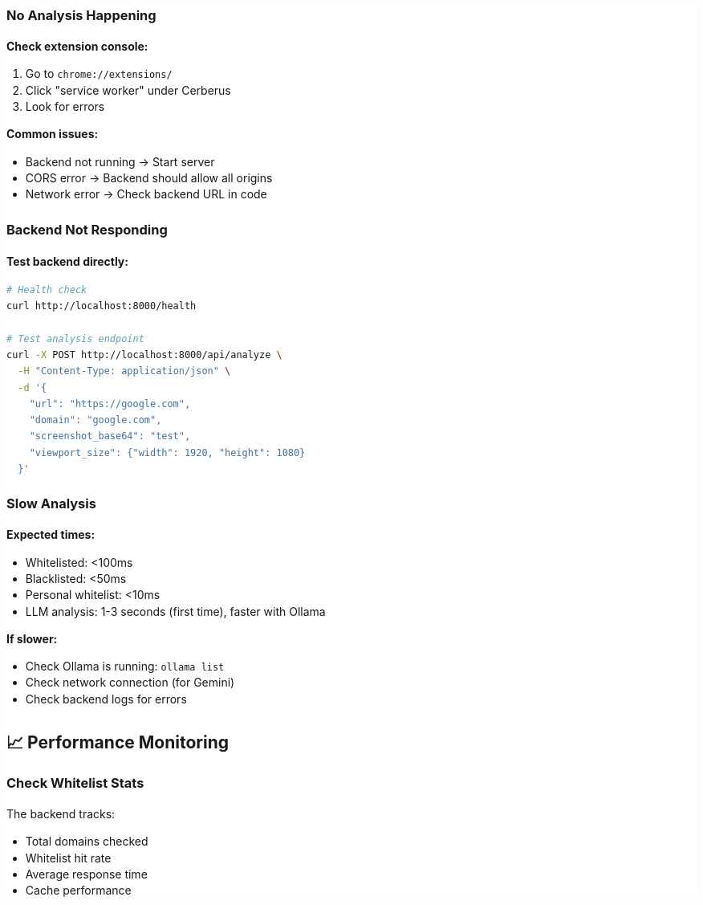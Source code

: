 ### No Analysis Happening

**Check extension console:**
1. Go to `chrome://extensions/`
2. Click "service worker" under Cerberus
3. Look for errors

**Common issues:**
- Backend not running → Start server
- CORS error → Backend should allow all origins
- Network error → Check backend URL in code

### Backend Not Responding

**Test backend directly:**
```bash
# Health check
curl http://localhost:8000/health

# Test analysis endpoint
curl -X POST http://localhost:8000/api/analyze \
  -H "Content-Type: application/json" \
  -d '{
    "url": "https://google.com",
    "domain": "google.com",
    "screenshot_base64": "test",
    "viewport_size": {"width": 1920, "height": 1080}
  }'
```

### Slow Analysis

**Expected times:**
- Whitelisted: <100ms
- Blacklisted: <50ms
- Personal whitelist: <10ms
- LLM analysis: 1-3 seconds (first time), faster with Ollama

**If slower:**
- Check Ollama is running: `ollama list`
- Check network connection (for Gemini)
- Check backend logs for errors

## 📈 Performance Monitoring

### Check Whitelist Stats

The backend tracks:
- Total domains checked
- Whitelist hit rate
- Average response time
- Cache performance
